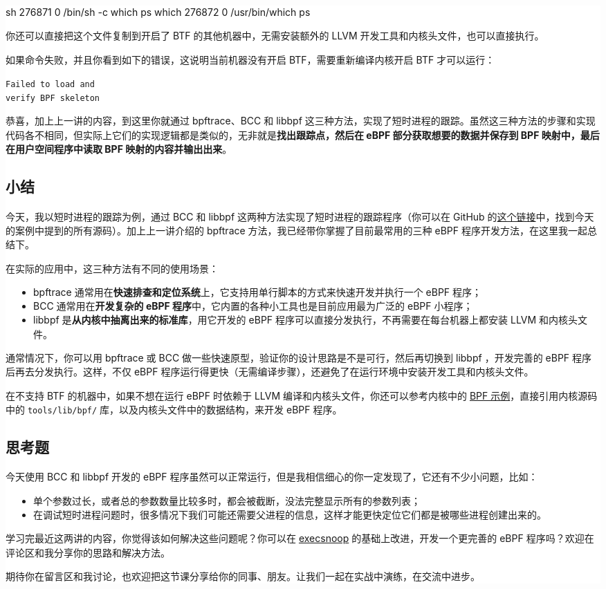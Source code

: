 sh               276871   0 /bin/sh -c which ps
which            276872   0 /usr/bin/which ps
</code></pre><p>你还可以直接把这个文件复制到开启了 BTF 的其他机器中，无需安装额外的 LLVM 开发工具和内核头文件，也可以直接执行。</p><p>如果命令失败，并且你看到如下的错误，这说明当前机器没有开启 BTF，需要重新编译内核开启 BTF 才可以运行：</p><pre><code class="language-plain">Failed to load and verify BPF skeleton
</code></pre><p>恭喜，加上上一讲的内容，到这里你就通过 bpftrace、BCC 和 libbpf 这三种方法，实现了短时进程的跟踪。虽然这三种方法的步骤和实现代码各不相同，但实际上它们的实现逻辑都是类似的，无非就是<strong>找出跟踪点，然后在 eBPF 部分获取想要的数据并保存到 BPF 映射中，最后在用户空间程序中读取 BPF 映射的内容并输出出来</strong>。</p><h2><strong>小结</strong></h2><p>今天，我以短时进程的跟踪为例，通过 BCC 和 libbpf 这两种方法实现了短时进程的跟踪程序（你可以在 GitHub 的<a href="https://github.com/feiskyer/ebpf-apps">这个链接</a>中，找到今天的案例中提到的所有源码）。加上上一讲介绍的 bpftrace 方法，我已经带你掌握了目前最常用的三种 eBPF 程序开发方法，在这里我一起总结下。</p><p>在实际的应用中，这三种方法有不同的使用场景：</p><ul>
<li>bpftrace 通常用在<strong>快速排查和定位系统</strong>上，它支持用单行脚本的方式来快速开发并执行一个 eBPF 程序；</li>
<li>BCC 通常用在<strong>开发复杂的 eBPF 程序</strong>中，它内置的各种小工具也是目前应用最为广泛的 eBPF 小程序；</li>
<li>libbpf 是<strong>从内核中抽离出来的标准库</strong>，用它开发的 eBPF 程序可以直接分发执行，不再需要在每台机器上都安装 LLVM 和内核头文件。</li>
</ul><p>通常情况下，你可以用 bpftrace 或 BCC 做一些快速原型，验证你的设计思路是不是可行，然后再切换到 libbpf ，开发完善的 eBPF 程序后再去分发执行。这样，不仅 eBPF 程序运行得更快（无需编译步骤），还避免了在运行环境中安装开发工具和内核头文件。</p><p>在不支持 BTF 的机器中，如果不想在运行 eBPF 时依赖于 LLVM 编译和内核头文件，你还可以参考内核中的&nbsp;<a href="https://elixir.bootlin.com/linux/v5.13/source/samples/bpf">BPF 示例</a>，直接引用内核源码中的&nbsp;<code>tools/lib/bpf/</code>&nbsp;库，以及内核头文件中的数据结构，来开发 eBPF 程序。</p><h2><strong>思考题</strong></h2><p>今天使用 BCC 和 libbpf 开发的 eBPF 程序虽然可以正常运行，但是我相信细心的你一定发现了，它还有不少小问题，比如：</p><ul>
<li>单个参数过长，或者总的参数数量比较多时，都会被截断，没法完整显示所有的参数列表；</li>
<li>在调试短时进程问题时，很多情况下我们可能还需要父进程的信息，这样才能更快定位它们都是被哪些进程创建出来的。</li>
</ul><p>学习完最近这两讲的内容，你觉得该如何解决这些问题呢？你可以在&nbsp;<a href="https://github.com/feiskyer/ebpf-apps/blob/main/bcc-apps/python/execsnoop.c">execsnoop</a>&nbsp;的基础上改进，开发一个更完善的 eBPF 程序吗？欢迎在评论区和我分享你的思路和解决方法。</p><p>期待你在留言区和我讨论，也欢迎把这节课分享给你的同事、朋友。让我们一起在实战中演练，在交流中进步。</p>
<style>
    ul {
      list-style: none;
      display: block;
      list-style-type: disc;
      margin-block-start: 1em;
      margin-block-end: 1em;
      margin-inline-start: 0px;
      margin-inline-end: 0px;
      padding-inline-start: 40px;
    }
    li {
      display: list-item;
      text-align: -webkit-match-parent;
    }
    ._2sjJGcOH_0 {
      list-style-position: inside;
      width: 100%;
      display: -webkit-box;
      display: -ms-flexbox;
      display: flex;
      -webkit-box-orient: horizontal;
      -webkit-box-direction: normal;
      -ms-flex-direction: row;
      flex-direction: row;
      margin-top: 26px;
      border-bottom: 1px solid rgba(233,233,233,0.6);
    }
    ._2sjJGcOH_0 ._3FLYR4bF_0 {
      width: 34px;
      height: 34px;
      -ms-flex-negative: 0;
      flex-shrink: 0;
      border-radius: 50%;
    }
    ._2sjJGcOH_0 ._36ChpWj4_0 {
      margin-left: 0.5rem;
      -webkit-box-flex: 1;
      -ms-flex-positive: 1;
      flex-grow: 1;
      padding-bottom: 20px;